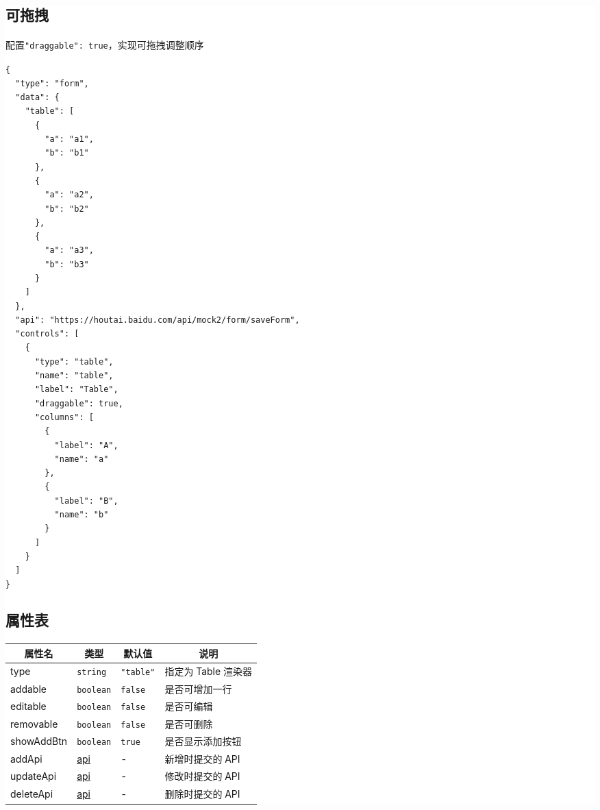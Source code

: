## 可拖拽

配置`"draggable": true`，实现可拖拽调整顺序

```schema:height="400" scope="body"
{
  "type": "form",
  "data": {
    "table": [
      {
        "a": "a1",
        "b": "b1"
      },
      {
        "a": "a2",
        "b": "b2"
      },
      {
        "a": "a3",
        "b": "b3"
      }
    ]
  },
  "api": "https://houtai.baidu.com/api/mock2/form/saveForm",
  "controls": [
    {
      "type": "table",
      "name": "table",
      "label": "Table",
      "draggable": true,
      "columns": [
        {
          "label": "A",
          "name": "a"
        },
        {
          "label": "B",
          "name": "b"
        }
      ]
    }
  ]
}
```

## 属性表

| 属性名                       | 类型                    | 默认值           | 说明                                     |
| ---------------------------- | ----------------------- | ---------------- | ---------------------------------------- |
| type                         | `string`                | `"table"`        | 指定为 Table 渲染器                      |
| addable                      | `boolean`               | `false`          | 是否可增加一行                           |
| editable                     | `boolean`               | `false`          | 是否可编辑                               |
| removable                    | `boolean`               | `false`          | 是否可删除                               |
| showAddBtn                   | `boolean`               | `true`           | 是否显示添加按钮                         |
| addApi                       | [api](../Types.md#Api)  | -                | 新增时提交的 API                         |
| updateApi                    | [api](../Types.md#Api)  | -                | 修改时提交的 API                         |
| deleteApi                    | [api](../Types.md#Api)  | -                | 删除时提交的 API                         |